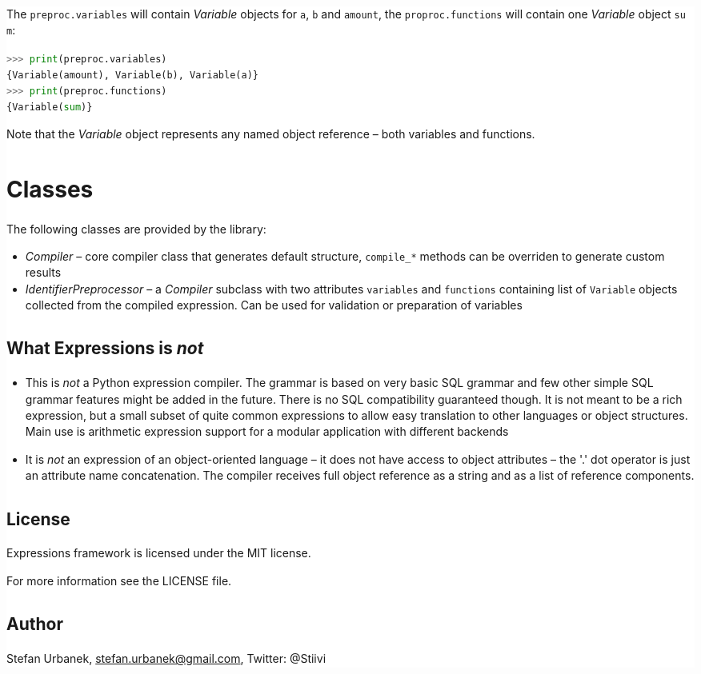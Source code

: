 The `preproc.variables` will contain *Variable* objects for `a`, `b` and
`amount`, the `proproc.functions` will contain one *Variable* object `sum`:

```python
>>> print(preproc.variables)
{Variable(amount), Variable(b), Variable(a)}
>>> print(preproc.functions)
{Variable(sum)}
```

Note that the *Variable* object represents any named object reference – both
variables and functions.

Classes
=======

The following classes are provided by the library:

* *Compiler* – core compiler class that generates default structure,
  `compile_*` methods can be overriden to generate custom results
* *IdentifierPreprocessor* – a *Compiler* subclass with two attributes
  `variables` and `functions` containing list of `Variable` objects collected
  from the compiled expression. Can be used for validation or preparation of
  variables


What Expressions is *not*
-------------------------

* This is *not* a Python expression compiler. The grammar is based on very
  basic SQL grammar and few other simple SQL grammar features might be added in
  the future. There is no SQL compatibility guaranteed though. It is not meant
  to be a rich expression, but a small subset of quite common expressions to
  allow easy translation to other languages or object structures. Main use is
  arithmetic expression support for a modular application with different
  backends

* It is *not* an expression of an object-oriented language – it does not have
  access to object attributes – the '.' dot operator is just an attribute name
  concatenation. The compiler receives full object reference as a string and
  as a list of reference components.


License
-------

Expressions framework is licensed under the MIT license.

For more information see the LICENSE file.


Author
------

Stefan Urbanek, stefan.urbanek@gmail.com, Twitter: @Stiivi


